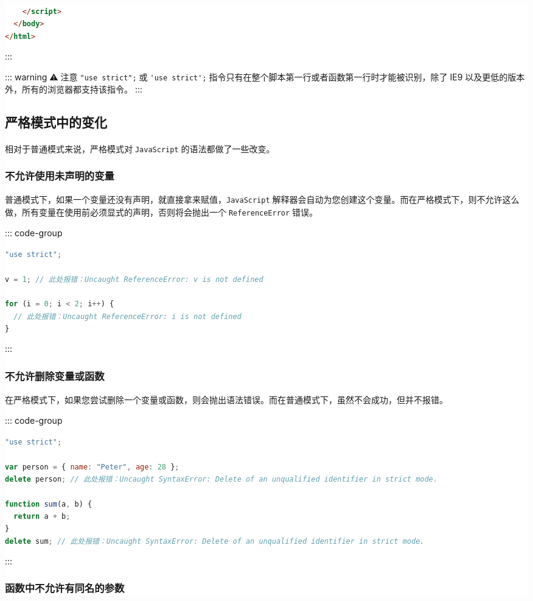   ```html
      </script>
    </body>
  </html>
  ```

  :::

  ::: warning ⚠️ 注意
  `"use strict";` 或 `'use strict';` 指令只有在整个脚本第一行或者函数第一行时才能被识别，除了 IE9 以及更低的版本外，所有的浏览器都支持该指令。
  :::

## 严格模式中的变化

相对于普通模式来说，严格模式对 `JavaScript` 的语法都做了一些改变。

### 不允许使用未声明的变量

普通模式下，如果一个变量还没有声明，就直接拿来赋值，`JavaScript` 解释器会自动为您创建这个变量。而在严格模式下，则不允许这么做，所有变量在使用前必须显式的声明，否则将会抛出一个 `ReferenceError` 错误。

::: code-group

```js
"use strict";

v = 1; // 此处报错：Uncaught ReferenceError: v is not defined

for (i = 0; i < 2; i++) {
  // 此处报错：Uncaught ReferenceError: i is not defined
}
```

:::

### 不允许删除变量或函数

在严格模式下，如果您尝试删除一个变量或函数，则会抛出语法错误。而在普通模式下，虽然不会成功，但并不报错。

::: code-group

```js
"use strict";

var person = { name: "Peter", age: 28 };
delete person; // 此处报错：Uncaught SyntaxError: Delete of an unqualified identifier in strict mode.

function sum(a, b) {
  return a + b;
}
delete sum; // 此处报错：Uncaught SyntaxError: Delete of an unqualified identifier in strict mode.
```

:::

### 函数中不允许有同名的参数
